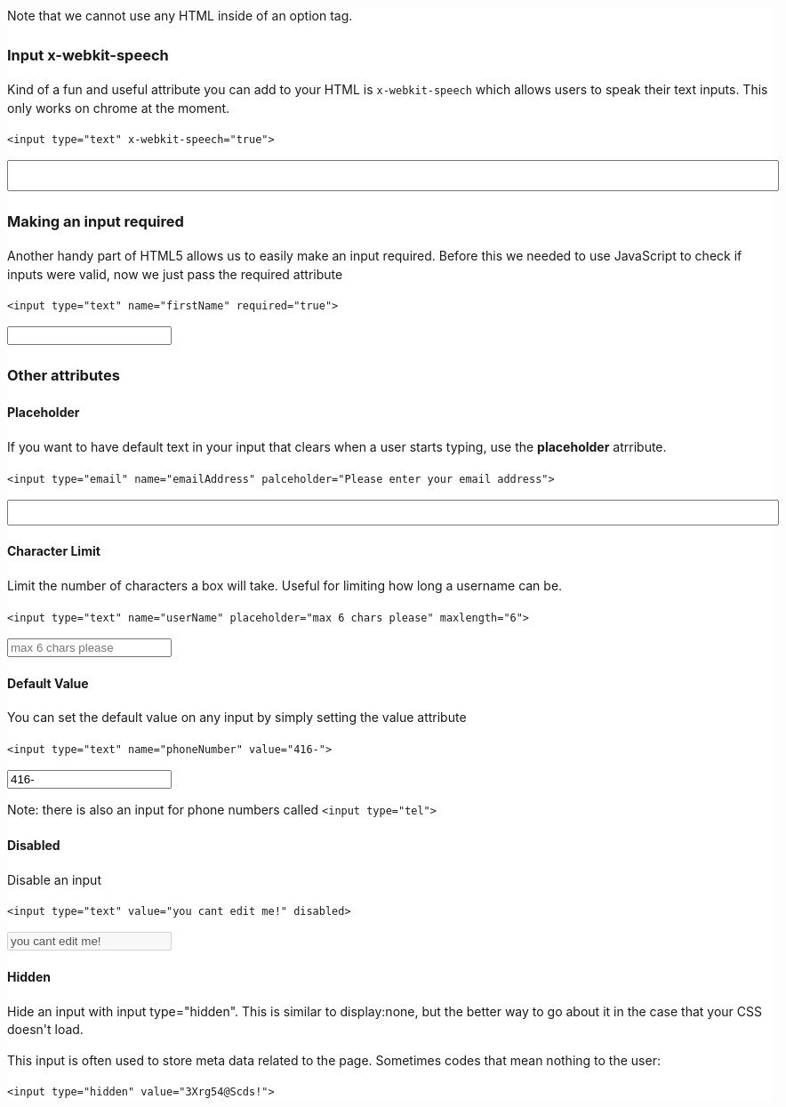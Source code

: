 Note that we cannot use any HTML inside of an option tag.

### Input x-webkit-speech

Kind of a fun and useful attribute you can add to your HTML is `x-webkit-speech` which allows users to speak their text inputs. This only works on chrome at the moment.

	<input type="text" x-webkit-speech="true">
<input type="text" x-webkit-speech="true" style="font-size:25px; width:100%;">

### Making an input required
Another handy part of HTML5 allows us to easily make an input required. Before this we needed to use JavaScript to check if inputs were valid, now we just pass the required attribute

	<input type="text" name="firstName" required="true">
<input type="text" name="firstName" required="true">

### Other attributes

#### Placeholder
If you want to have default text in your input that clears when a user starts typing, use the **placeholder** atrribute.

	<input type="email" name="emailAddress" palceholder="Please enter your email address">
<input type="email" name="emailAddress" palceholder="Please enter your email address" style="width:100%; font-size:20px;">

#### Character Limit
Limit the number of characters a box will take. Useful for limiting how long a username can be.

	<input type="text" name="userName" placeholder="max 6 chars please" maxlength="6">
<input type="text" name="userName" placeholder="max 6 chars please" maxlength="6">

#### Default Value
You can set the default value on any input by simply setting the value attribute

	<input type="text" name="phoneNumber" value="416-">
<input type="text" name="phoneNumber" value="416-">

Note: there is also an input for phone numbers called `<input type="tel">`

#### Disabled
Disable an input

	<input type="text" value="you cant edit me!" disabled>
<input type="text" value="you cant edit me!" disabled>

#### Hidden
Hide an input with input type="hidden". This is similar to display:none, but the better way to go about it in the case that your CSS doesn't load.

This input is often used to store meta data related to the page. Sometimes codes that mean nothing to the user:

	<input type="hidden" value="3Xrg54@Scds!">

